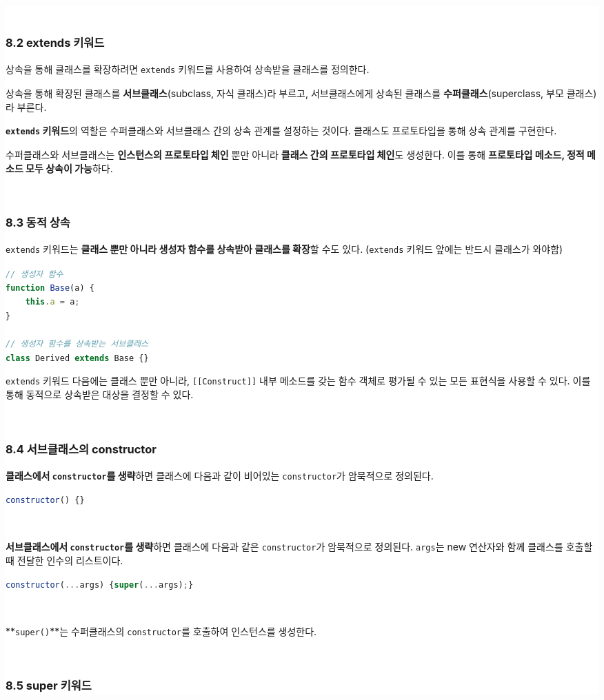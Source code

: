 <br>

### 8.2 extends 키워드

상속을 통해 클래스를 확장하려면 `extends` 키워드를 사용하여 상속받을 클래스를 정의한다.

상속을 통해 확장된 클래스를 **서브클래스**(subclass, 자식 클래스)라 부르고, 서브클래스에게 상속된 클래스를 **수퍼클래스**(superclass, 부모 클래스)라 부른다.

**`extends` 키워드**의 역할은 수퍼클래스와 서브클래스 간의 상속 관계를 설정하는 것이다. 클래스도 프로토타입을 통해 상속 관계를 구현한다.

수퍼클래스와 서브클래스는 **인스턴스의 프로토타입 체인** 뿐만 아니라 **클래스 간의 프로토타입 체인**도 생성한다. 이를 통해 **프로토타입 메소드, 정적 메소드 모두 상속이 가능**하다.

<br>

### 8.3 동적 상속

`extends` 키워드는 **클래스 뿐만 아니라 생성자 함수를 상속받아 클래스를 확장**할 수도 있다. (`extends` 키워드 앞에는 반드시 클래스가 와야함)

```js
// 생성자 함수
function Base(a) {
    this.a = a;
}

// 생성자 함수를 상속받는 서브클래스
class Derived extends Base {}
```

`extends` 키워드 다음에는 클래스 뿐만 아니라, `[[Construct]]` 내부 메소드를 갖는 함수 객체로 평가될 수 있는 모든 표현식을 사용할 수 있다. 이를 통해 동적으로 상속받은 대상을 결정할 수 있다.

<br>

### 8.4 서브클래스의 constructor

**클래스에서 `constructor`를 생략**하면 클래스에 다음과 같이 비어있는 `constructor`가 암묵적으로 정의된다.

```js
constructor() {}
```

<br>

**서브클래스에서 `constructor`를 생략**하면 클래스에 다음과 같은 `constructor`가 암묵적으로 정의된다. `args`는 new 연산자와 함께 클래스를 호출할 때 전달한 인수의 리스트이다.

```js
constructor(...args) {super(...args);}
```

<br>

**`super()`**는 수퍼클래스의 `constructor`를 호출하여 인스턴스를 생성한다.

<br>

### 8.5 super 키워드
